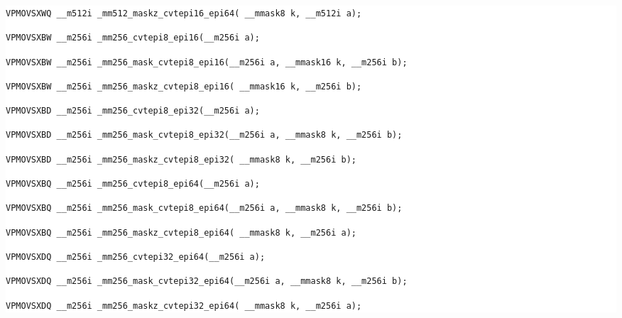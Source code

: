 ```
VPMOVSXWQ __m512i _mm512_maskz_cvtepi16_epi64( __mmask8 k, __m512i a);

```

```
VPMOVSXBW __m256i _mm256_cvtepi8_epi16(__m256i a);

```

```
VPMOVSXBW __m256i _mm256_mask_cvtepi8_epi16(__m256i a, __mmask16 k, __m256i b);

```

```
VPMOVSXBW __m256i _mm256_maskz_cvtepi8_epi16( __mmask16 k, __m256i b);

```

```
VPMOVSXBD __m256i _mm256_cvtepi8_epi32(__m256i a);

```

```
VPMOVSXBD __m256i _mm256_mask_cvtepi8_epi32(__m256i a, __mmask8 k, __m256i b);

```

```
VPMOVSXBD __m256i _mm256_maskz_cvtepi8_epi32( __mmask8 k, __m256i b);

```

```
VPMOVSXBQ __m256i _mm256_cvtepi8_epi64(__m256i a);

```

```
VPMOVSXBQ __m256i _mm256_mask_cvtepi8_epi64(__m256i a, __mmask8 k, __m256i b);

```

```
VPMOVSXBQ __m256i _mm256_maskz_cvtepi8_epi64( __mmask8 k, __m256i a);

```

```
VPMOVSXDQ __m256i _mm256_cvtepi32_epi64(__m256i a);

```

```
VPMOVSXDQ __m256i _mm256_mask_cvtepi32_epi64(__m256i a, __mmask8 k, __m256i b);

```

```
VPMOVSXDQ __m256i _mm256_maskz_cvtepi32_epi64( __mmask8 k, __m256i a);

```
